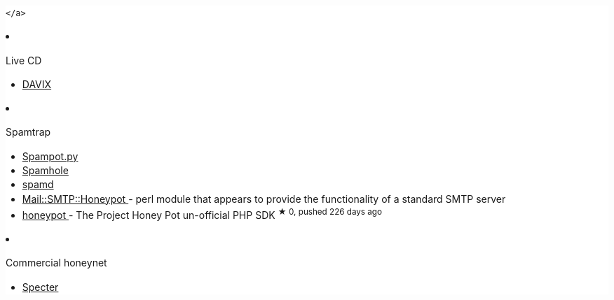     </a>
   </li>
  </ul>
 </li>
 <li>
  <p>
   Live CD
  </p>
  <ul>
   <li>
    <a href="http://davix.secviz.org">
     DAVIX
    </a>
   </li>
  </ul>
 </li>
 <li>
  <p>
   Spamtrap
  </p>
  <ul>
   <li>
    <a href="http://woozle.org/%7Eneale/src/python/spampot.py">
     Spampot.py
    </a>
   </li>
   <li>
    <a href="http://www.spamhole.net/">
     Spamhole
    </a>
   </li>
   <li>
    <a href="http://www.openbsd.org/cgi-bin/man.cgi?query=spamd&apropos=0&sektion=0&manpath=OpenBSD+Current&arch=i386&format=html">
     spamd
    </a>
   </li>
   <li>
    <a href="http://search.cpan.org/~miker/Mail-SMTP-Honeypot-0.11/Honeypot.pm">
     Mail::SMTP::Honeypot
    </a>
    - perl module that appears to provide the functionality of a standard SMTP server
   </li>
   <li>
    <a href="https://github.com/jadb/honeypot">
     honeypot
    </a>
    - The Project Honey Pot un-official PHP SDK
    <sup>
     &#9733 0, pushed 226 days ago
    </sup>
   </li>
  </ul>
 </li>
 <li>
  <p>
   Commercial honeynet
  </p>
  <ul>
   <li>
    <a href="http://www.specter.com/default50.htm">
     Specter
    </a>
   </li>